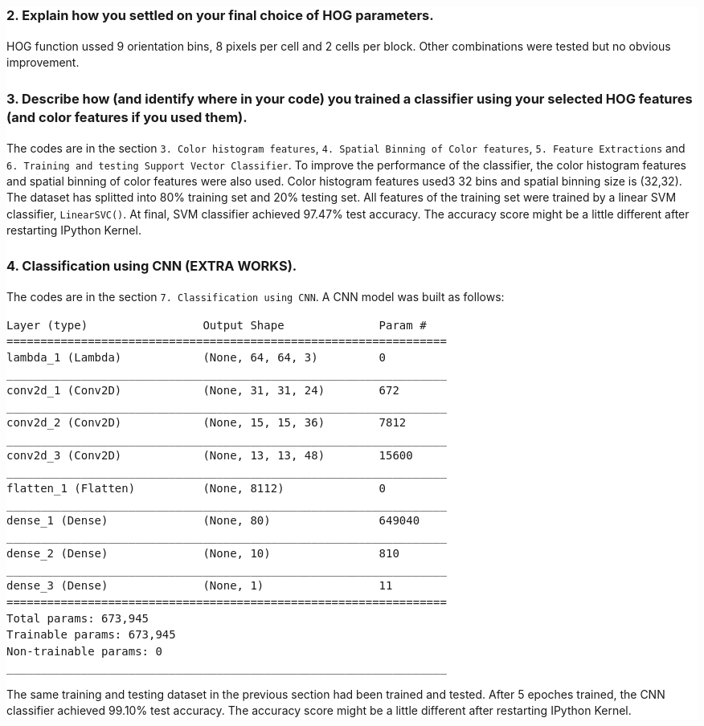 ### 2. Explain how you settled on your final choice of HOG parameters.

HOG function ussed 9 orientation bins, 8 pixels per cell and 2 cells per block. Other combinations were tested but no obvious improvement. 

### 3. Describe how (and identify where in your code) you trained a classifier using your selected HOG features (and color features if you used them).

The codes are in the section `3. Color histogram features`, `4. Spatial Binning of Color features`, `5. Feature Extractions` and `6. Training and testing Support Vector Classifier`.  To improve the performance of the classifier, the color histogram features and spatial binning of color features were also used. Color histogram features used3 32 bins and spatial binning size is (32,32).  The dataset has splitted into 80% training set and 20% testing set.  All features of the training set were trained by a linear SVM classifier, `LinearSVC()`.  At final, SVM classifier achieved 97.47% test accuracy. The accuracy score might be a little different after restarting IPython Kernel.

### 4. Classification using CNN (EXTRA WORKS).

The codes are in the section `7. Classification using CNN`.  A CNN model was built as follows:
<pre>
Layer (type)                 Output Shape              Param #   
=================================================================
lambda_1 (Lambda)            (None, 64, 64, 3)         0         
_________________________________________________________________
conv2d_1 (Conv2D)            (None, 31, 31, 24)        672       
_________________________________________________________________
conv2d_2 (Conv2D)            (None, 15, 15, 36)        7812      
_________________________________________________________________
conv2d_3 (Conv2D)            (None, 13, 13, 48)        15600     
_________________________________________________________________
flatten_1 (Flatten)          (None, 8112)              0         
_________________________________________________________________
dense_1 (Dense)              (None, 80)                649040    
_________________________________________________________________
dense_2 (Dense)              (None, 10)                810       
_________________________________________________________________
dense_3 (Dense)              (None, 1)                 11        
=================================================================
Total params: 673,945
Trainable params: 673,945
Non-trainable params: 0
_________________________________________________________________
</pre>

The same training and testing dataset in the previous section had been trained and tested.  After 5 epoches trained, the CNN classifier achieved 99.10% test accuracy.  The accuracy score might be a little different after restarting IPython Kernel.
